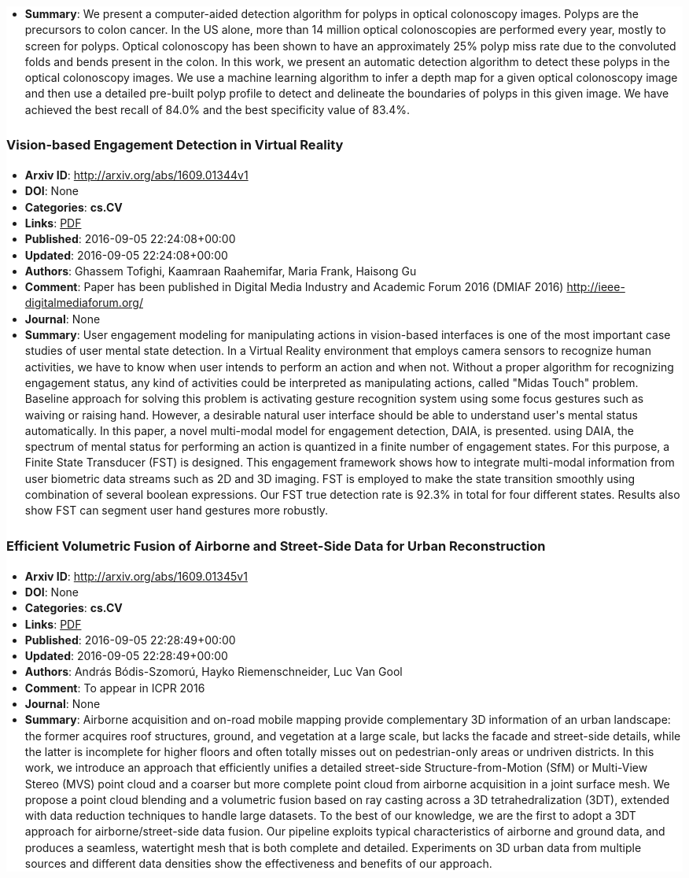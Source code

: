 - **Summary**: We present a computer-aided detection algorithm for polyps in optical colonoscopy images. Polyps are the precursors to colon cancer. In the US alone, more than 14 million optical colonoscopies are performed every year, mostly to screen for polyps. Optical colonoscopy has been shown to have an approximately 25% polyp miss rate due to the convoluted folds and bends present in the colon. In this work, we present an automatic detection algorithm to detect these polyps in the optical colonoscopy images. We use a machine learning algorithm to infer a depth map for a given optical colonoscopy image and then use a detailed pre-built polyp profile to detect and delineate the boundaries of polyps in this given image. We have achieved the best recall of 84.0% and the best specificity value of 83.4%.



### Vision-based Engagement Detection in Virtual Reality
- **Arxiv ID**: http://arxiv.org/abs/1609.01344v1
- **DOI**: None
- **Categories**: **cs.CV**
- **Links**: [PDF](http://arxiv.org/pdf/1609.01344v1)
- **Published**: 2016-09-05 22:24:08+00:00
- **Updated**: 2016-09-05 22:24:08+00:00
- **Authors**: Ghassem Tofighi, Kaamraan Raahemifar, Maria Frank, Haisong Gu
- **Comment**: Paper has been published in Digital Media Industry and Academic Forum
  2016 (DMIAF 2016) http://ieee-digitalmediaforum.org/
- **Journal**: None
- **Summary**: User engagement modeling for manipulating actions in vision-based interfaces is one of the most important case studies of user mental state detection. In a Virtual Reality environment that employs camera sensors to recognize human activities, we have to know when user intends to perform an action and when not. Without a proper algorithm for recognizing engagement status, any kind of activities could be interpreted as manipulating actions, called "Midas Touch" problem. Baseline approach for solving this problem is activating gesture recognition system using some focus gestures such as waiving or raising hand. However, a desirable natural user interface should be able to understand user's mental status automatically. In this paper, a novel multi-modal model for engagement detection, DAIA, is presented. using DAIA, the spectrum of mental status for performing an action is quantized in a finite number of engagement states. For this purpose, a Finite State Transducer (FST) is designed. This engagement framework shows how to integrate multi-modal information from user biometric data streams such as 2D and 3D imaging. FST is employed to make the state transition smoothly using combination of several boolean expressions. Our FST true detection rate is 92.3% in total for four different states. Results also show FST can segment user hand gestures more robustly.



### Efficient Volumetric Fusion of Airborne and Street-Side Data for Urban Reconstruction
- **Arxiv ID**: http://arxiv.org/abs/1609.01345v1
- **DOI**: None
- **Categories**: **cs.CV**
- **Links**: [PDF](http://arxiv.org/pdf/1609.01345v1)
- **Published**: 2016-09-05 22:28:49+00:00
- **Updated**: 2016-09-05 22:28:49+00:00
- **Authors**: András Bódis-Szomorú, Hayko Riemenschneider, Luc Van Gool
- **Comment**: To appear in ICPR 2016
- **Journal**: None
- **Summary**: Airborne acquisition and on-road mobile mapping provide complementary 3D information of an urban landscape: the former acquires roof structures, ground, and vegetation at a large scale, but lacks the facade and street-side details, while the latter is incomplete for higher floors and often totally misses out on pedestrian-only areas or undriven districts. In this work, we introduce an approach that efficiently unifies a detailed street-side Structure-from-Motion (SfM) or Multi-View Stereo (MVS) point cloud and a coarser but more complete point cloud from airborne acquisition in a joint surface mesh. We propose a point cloud blending and a volumetric fusion based on ray casting across a 3D tetrahedralization (3DT), extended with data reduction techniques to handle large datasets. To the best of our knowledge, we are the first to adopt a 3DT approach for airborne/street-side data fusion. Our pipeline exploits typical characteristics of airborne and ground data, and produces a seamless, watertight mesh that is both complete and detailed. Experiments on 3D urban data from multiple sources and different data densities show the effectiveness and benefits of our approach.



